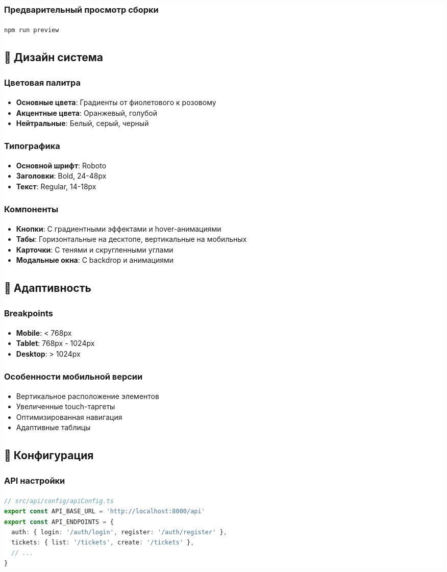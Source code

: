 ### Предварительный просмотр сборки
```bash
npm run preview
```

## 🎨 Дизайн система

### Цветовая палитра
- **Основные цвета**: Градиенты от фиолетового к розовому
- **Акцентные цвета**: Оранжевый, голубой
- **Нейтральные**: Белый, серый, черный

### Типографика
- **Основной шрифт**: Roboto
- **Заголовки**: Bold, 24-48px
- **Текст**: Regular, 14-18px

### Компоненты
- **Кнопки**: С градиентными эффектами и hover-анимациями
- **Табы**: Горизонтальные на десктопе, вертикальные на мобильных
- **Карточки**: С тенями и скругленными углами
- **Модальные окна**: С backdrop и анимациями

## 📱 Адаптивность

### Breakpoints
- **Mobile**: < 768px
- **Tablet**: 768px - 1024px  
- **Desktop**: > 1024px

### Особенности мобильной версии
- Вертикальное расположение элементов
- Увеличенные touch-таргеты
- Оптимизированная навигация
- Адаптивные таблицы

## 🔧 Конфигурация

### API настройки
```typescript
// src/api/config/apiConfig.ts
export const API_BASE_URL = 'http://localhost:8000/api'
export const API_ENDPOINTS = {
  auth: { login: '/auth/login', register: '/auth/register' },
  tickets: { list: '/tickets', create: '/tickets' },
  // ...
}
```

